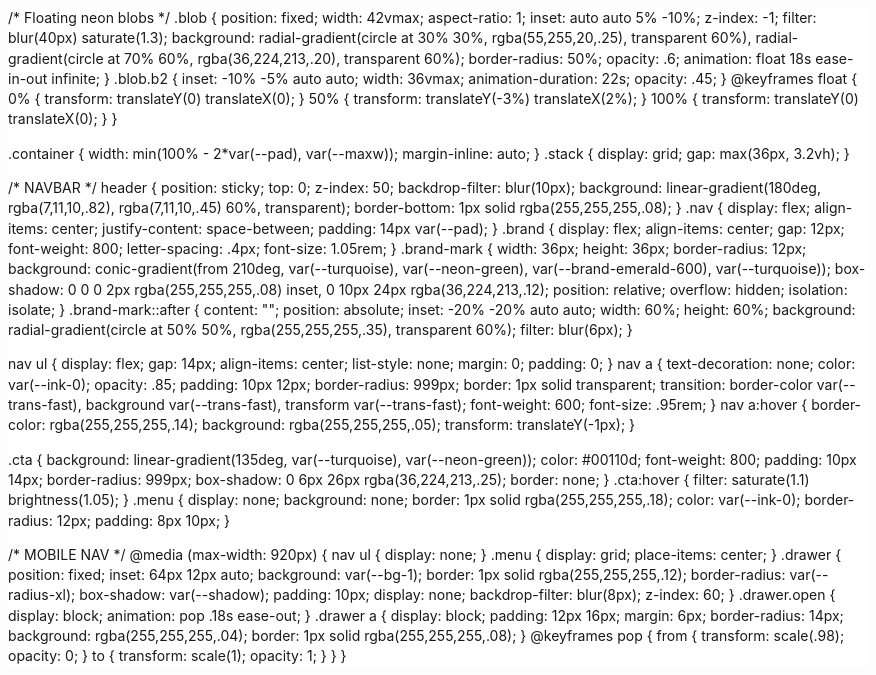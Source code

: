 /* Floating neon blobs */
.blob { position: fixed; width: 42vmax; aspect-ratio: 1; inset: auto auto 5% -10%; z-index: -1; filter: blur(40px) saturate(1.3);
  background: radial-gradient(circle at 30% 30%, rgba(55,255,20,.25), transparent 60%),
              radial-gradient(circle at 70% 60%, rgba(36,224,213,.20), transparent 60%);
  border-radius: 50%; opacity: .6; animation: float 18s ease-in-out infinite;
}
.blob.b2 { inset: -10% -5% auto auto; width: 36vmax; animation-duration: 22s; opacity: .45; }
@keyframes float { 0% { transform: translateY(0) translateX(0); } 50% { transform: translateY(-3%) translateX(2%); } 100% { transform: translateY(0) translateX(0); } }

.container { width: min(100% - 2*var(--pad), var(--maxw)); margin-inline: auto; }
.stack { display: grid; gap: max(36px, 3.2vh); }

/* NAVBAR */
header { position: sticky; top: 0; z-index: 50; backdrop-filter: blur(10px); background: linear-gradient(180deg, rgba(7,11,10,.82), rgba(7,11,10,.45) 60%, transparent); border-bottom: 1px solid rgba(255,255,255,.08); }
.nav { display: flex; align-items: center; justify-content: space-between; padding: 14px var(--pad); }
.brand { display: flex; align-items: center; gap: 12px; font-weight: 800; letter-spacing: .4px; font-size: 1.05rem; }
.brand-mark { width: 36px; height: 36px; border-radius: 12px; background: conic-gradient(from 210deg, var(--turquoise), var(--neon-green), var(--brand-emerald-600), var(--turquoise)); box-shadow: 0 0 0 2px rgba(255,255,255,.08) inset, 0 10px 24px rgba(36,224,213,.12);
  position: relative; overflow: hidden; isolation: isolate; }
.brand-mark::after { content: ""; position: absolute; inset: -20% -20% auto auto; width: 60%; height: 60%; background: radial-gradient(circle at 50% 50%, rgba(255,255,255,.35), transparent 60%); filter: blur(6px); }

nav ul { display: flex; gap: 14px; align-items: center; list-style: none; margin: 0; padding: 0; }
nav a { text-decoration: none; color: var(--ink-0); opacity: .85; padding: 10px 12px; border-radius: 999px; border: 1px solid transparent; transition: border-color var(--trans-fast), background var(--trans-fast), transform var(--trans-fast); font-weight: 600; font-size: .95rem; }
nav a:hover { border-color: rgba(255,255,255,.14); background: rgba(255,255,255,.05); transform: translateY(-1px); }

.cta { background: linear-gradient(135deg, var(--turquoise), var(--neon-green)); color: #00110d; font-weight: 800; padding: 10px 14px; border-radius: 999px; box-shadow: 0 6px 26px rgba(36,224,213,.25); border: none; }
.cta:hover { filter: saturate(1.1) brightness(1.05); }
.menu { display: none; background: none; border: 1px solid rgba(255,255,255,.18); color: var(--ink-0); border-radius: 12px; padding: 8px 10px; }

/* MOBILE NAV */
@media (max-width: 920px) {
  nav ul { display: none; }
  .menu { display: grid; place-items: center; }
  .drawer { position: fixed; inset: 64px 12px auto; background: var(--bg-1); border: 1px solid rgba(255,255,255,.12); border-radius: var(--radius-xl); box-shadow: var(--shadow); padding: 10px; display: none; backdrop-filter: blur(8px); z-index: 60; }
  .drawer.open { display: block; animation: pop .18s ease-out; }
  .drawer a { display: block; padding: 12px 16px; margin: 6px; border-radius: 14px; background: rgba(255,255,255,.04); border: 1px solid rgba(255,255,255,.08); }
  @keyframes pop { from { transform: scale(.98); opacity: 0; } to { transform: scale(1); opacity: 1; } }
}
